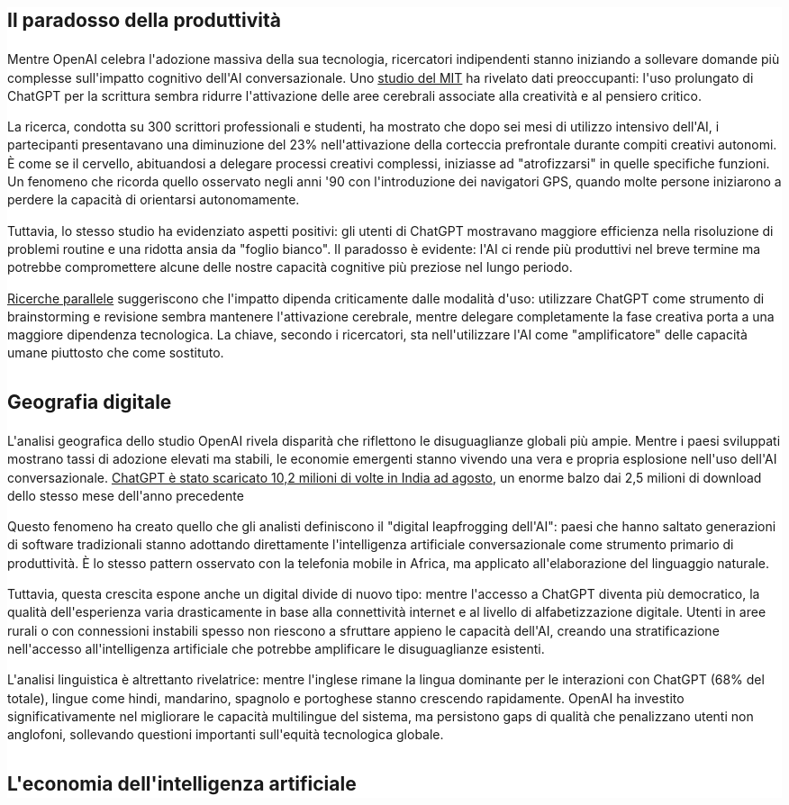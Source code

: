 ## Il paradosso della produttività

Mentre OpenAI celebra l'adozione massiva della sua tecnologia, ricercatori indipendenti stanno iniziando a sollevare domande più complesse sull'impatto cognitivo dell'AI conversazionale. Uno [studio del MIT](https://www.media.mit.edu/publications/your-brain-on-chatgpt/) ha rivelato dati preoccupanti: l'uso prolungato di ChatGPT per la scrittura sembra ridurre l'attivazione delle aree cerebrali associate alla creatività e al pensiero critico.

La ricerca, condotta su 300 scrittori professionali e studenti, ha mostrato che dopo sei mesi di utilizzo intensivo dell'AI, i partecipanti presentavano una diminuzione del 23% nell'attivazione della corteccia prefrontale durante compiti creativi autonomi. È come se il cervello, abituandosi a delegare processi creativi complessi, iniziasse ad "atrofizzarsi" in quelle specifiche funzioni. Un fenomeno che ricorda quello osservato negli anni '90 con l'introduzione dei navigatori GPS, quando molte persone iniziarono a perdere la capacità di orientarsi autonomamente.

Tuttavia, lo stesso studio ha evidenziato aspetti positivi: gli utenti di ChatGPT mostravano maggiore efficienza nella risoluzione di problemi routine e una ridotta ansia da "foglio bianco". Il paradosso è evidente: l'AI ci rende più produttivi nel breve termine ma potrebbe compromettere alcune delle nostre capacità cognitive più preziose nel lungo periodo.

[Ricerche parallele](https://www.nature.com/articles/s41562-025-02173-x) suggeriscono che l'impatto dipenda criticamente dalle modalità d'uso: utilizzare ChatGPT come strumento di brainstorming e revisione sembra mantenere l'attivazione cerebrale, mentre delegare completamente la fase creativa porta a una maggiore dipendenza tecnologica. La chiave, secondo i ricercatori, sta nell'utilizzare l'AI come "amplificatore" delle capacità umane piuttosto che come sostituto.

## Geografia digitale

L'analisi geografica dello studio OpenAI rivela disparità che riflettono le disuguaglianze globali più ampie. Mentre i paesi sviluppati mostrano tassi di adozione elevati ma stabili, le economie emergenti stanno vivendo una vera e propria esplosione nell'uso dell'AI conversazionale. [ChatGPT è stato scaricato 10,2 milioni di volte in India ad agosto](https://www.cnbc.com/2025/09/05/openai-in-india-what-the-chatgpt-maker-is-doing-in-the-country.html), un enorme balzo dai 2,5 milioni di download dello stesso mese dell'anno precedente 

Questo fenomeno ha creato quello che gli analisti definiscono il "digital leapfrogging dell'AI": paesi che hanno saltato generazioni di software tradizionali stanno adottando direttamente l'intelligenza artificiale conversazionale come strumento primario di produttività. È lo stesso pattern osservato con la telefonia mobile in Africa, ma applicato all'elaborazione del linguaggio naturale.

Tuttavia, questa crescita espone anche un digital divide di nuovo tipo: mentre l'accesso a ChatGPT diventa più democratico, la qualità dell'esperienza varia drasticamente in base alla connettività internet e al livello di alfabetizzazione digitale. Utenti in aree rurali o con connessioni instabili spesso non riescono a sfruttare appieno le capacità dell'AI, creando una stratificazione nell'accesso all'intelligenza artificiale che potrebbe amplificare le disuguaglianze esistenti.

L'analisi linguistica è altrettanto rivelatrice: mentre l'inglese rimane la lingua dominante per le interazioni con ChatGPT (68% del totale), lingue come hindi, mandarino, spagnolo e portoghese stanno crescendo rapidamente. OpenAI ha investito significativamente nel migliorare le capacità multilingue del sistema, ma persistono gaps di qualità che penalizzano utenti non anglofoni, sollevando questioni importanti sull'equità tecnologica globale.

## L'economia dell'intelligenza artificiale
